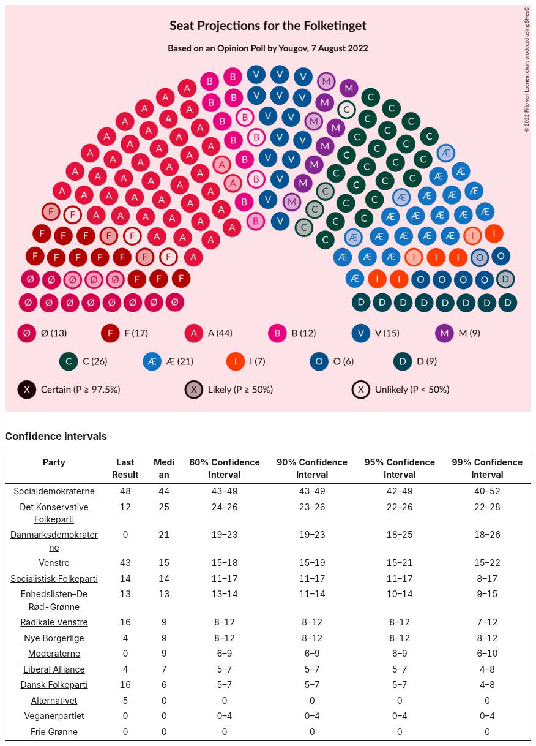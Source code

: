 ![Graph with seating plan not yet produced](2022-08-07-Yougov-seating-plan.png "Seating Plan")

### Confidence Intervals

| Party | Last Result | Median | 80% Confidence Interval | 90% Confidence Interval | 95% Confidence Interval | 99% Confidence Interval |
|:-----:|:-----------:|:------:|:-----------------------:|:-----------------------:|:-----------------------:|:-----------------------:|
| <a href="#socialdemokraterne">Socialdemokraterne</a> | 48 | 44 | 43–49 |43–49 |42–49 |40–52 |
| <a href="#det-konservative-folkeparti">Det Konservative Folkeparti</a> | 12 | 25 | 24–26 |23–26 |22–26 |22–28 |
| <a href="#danmarksdemokraterne">Danmarksdemokraterne</a> | 0 | 21 | 19–23 |19–23 |18–25 |18–26 |
| <a href="#venstre">Venstre</a> | 43 | 15 | 15–18 |15–19 |15–21 |15–22 |
| <a href="#socialistisk-folkeparti">Socialistisk Folkeparti</a> | 14 | 14 | 11–17 |11–17 |11–17 |8–17 |
| <a href="#enhedslisten–de-rød-grønne">Enhedslisten–De Rød-Grønne</a> | 13 | 13 | 13–14 |11–14 |10–14 |9–15 |
| <a href="#radikale-venstre">Radikale Venstre</a> | 16 | 9 | 8–12 |8–12 |8–12 |7–12 |
| <a href="#nye-borgerlige">Nye Borgerlige</a> | 4 | 9 | 8–12 |8–12 |8–12 |8–12 |
| <a href="#moderaterne">Moderaterne</a> | 0 | 9 | 6–9 |6–9 |6–9 |6–10 |
| <a href="#liberal-alliance">Liberal Alliance</a> | 4 | 7 | 5–7 |5–7 |5–7 |4–8 |
| <a href="#dansk-folkeparti">Dansk Folkeparti</a> | 16 | 6 | 5–7 |5–7 |5–7 |4–8 |
| <a href="#alternativet">Alternativet</a> | 5 | 0 | 0 |0 |0 |0 |
| <a href="#veganerpartiet">Veganerpartiet</a> | 0 | 0 | 0–4 |0–4 |0–4 |0–4 |
| <a href="#frie-grønne">Frie Grønne</a> | 0 | 0 | 0 |0 |0 |0 |